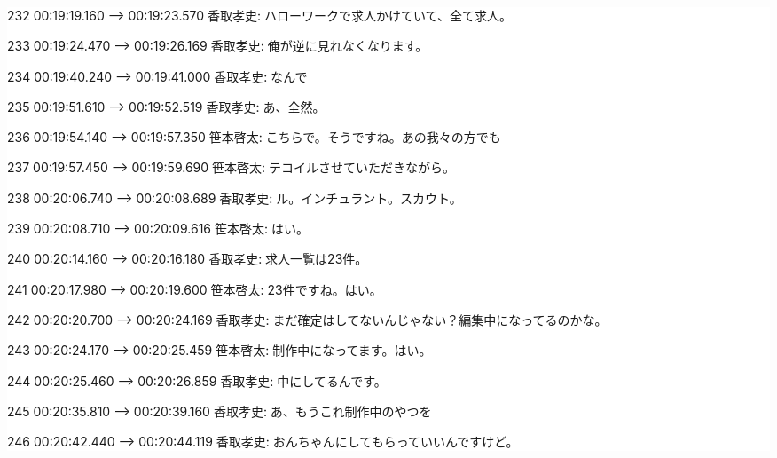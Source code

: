 232
00:19:19.160 --> 00:19:23.570
香取孝史: ハローワークで求人かけていて、全て求人。

233
00:19:24.470 --> 00:19:26.169
香取孝史: 俺が逆に見れなくなります。

234
00:19:40.240 --> 00:19:41.000
香取孝史: なんで

235
00:19:51.610 --> 00:19:52.519
香取孝史: あ、全然。

236
00:19:54.140 --> 00:19:57.350
笹本啓太: こちらで。そうですね。あの我々の方でも

237
00:19:57.450 --> 00:19:59.690
笹本啓太: テコイルさせていただきながら。

238
00:20:06.740 --> 00:20:08.689
香取孝史: ル。インチュラント。スカウト。

239
00:20:08.710 --> 00:20:09.616
笹本啓太: はい。

240
00:20:14.160 --> 00:20:16.180
香取孝史: 求人一覧は23件。

241
00:20:17.980 --> 00:20:19.600
笹本啓太: 23件ですね。はい。

242
00:20:20.700 --> 00:20:24.169
香取孝史: まだ確定はしてないんじゃない？編集中になってるのかな。

243
00:20:24.170 --> 00:20:25.459
笹本啓太: 制作中になってます。はい。

244
00:20:25.460 --> 00:20:26.859
香取孝史: 中にしてるんです。

245
00:20:35.810 --> 00:20:39.160
香取孝史: あ、もうこれ制作中のやつを

246
00:20:42.440 --> 00:20:44.119
香取孝史: おんちゃんにしてもらっていいんですけど。
